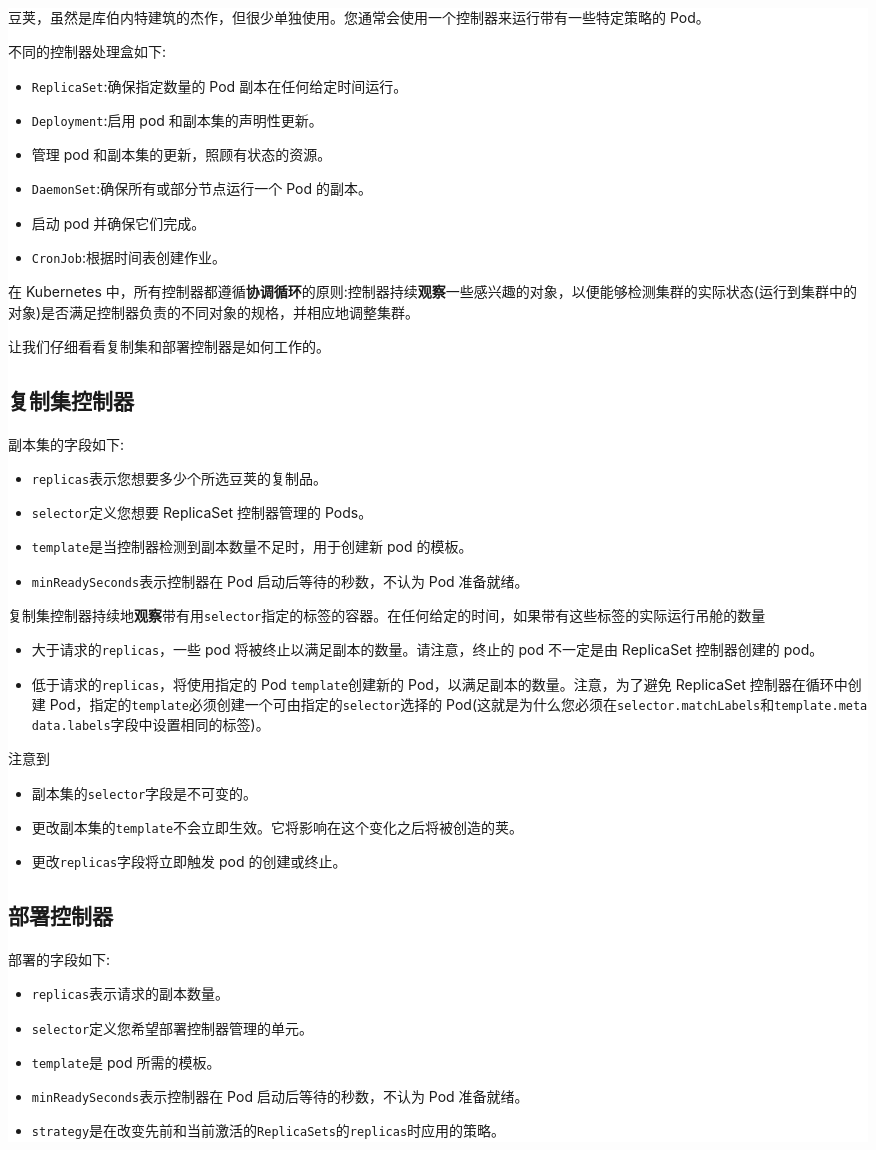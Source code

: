 豆荚，虽然是库伯内特建筑的杰作，但很少单独使用。您通常会使用一个控制器来运行带有一些特定策略的 Pod。

不同的控制器处理盒如下:

*   `ReplicaSet`:确保指定数量的 Pod 副本在任何给定时间运行。

*   `Deployment`:启用 pod 和副本集的声明性更新。

*   管理 pod 和副本集的更新，照顾有状态的资源。

*   `DaemonSet`:确保所有或部分节点运行一个 Pod 的副本。

*   启动 pod 并确保它们完成。

*   `CronJob`:根据时间表创建作业。

在 Kubernetes 中，所有控制器都遵循**协调循环**的原则:控制器持续**观察**一些感兴趣的对象，以便能够检测集群的实际状态(运行到集群中的对象)是否满足控制器负责的不同对象的规格，并相应地调整集群。

让我们仔细看看复制集和部署控制器是如何工作的。

## 复制集控制器

副本集的字段如下:

*   `replicas`表示您想要多少个所选豆荚的复制品。

*   `selector`定义您想要 ReplicaSet 控制器管理的 Pods。

*   `template`是当控制器检测到副本数量不足时，用于创建新 pod 的模板。

*   `minReadySeconds`表示控制器在 Pod 启动后等待的秒数，不认为 Pod 准备就绪。

复制集控制器持续地**观察**带有用`selector`指定的标签的容器。在任何给定的时间，如果带有这些标签的实际运行吊舱的数量

*   大于请求的`replicas`，一些 pod 将被终止以满足副本的数量。请注意，终止的 pod 不一定是由 ReplicaSet 控制器创建的 pod。

*   低于请求的`replicas`，将使用指定的 Pod `template`创建新的 Pod，以满足副本的数量。注意，为了避免 ReplicaSet 控制器在循环中创建 Pod，指定的`template`必须创建一个可由指定的`selector`选择的 Pod(这就是为什么您必须在`selector.matchLabels`和`template.metadata.labels`字段中设置相同的标签)。

注意到

*   副本集的`selector`字段是不可变的。

*   更改副本集的`template`不会立即生效。它将影响在这个变化之后将被创造的荚。

*   更改`replicas`字段将立即触发 pod 的创建或终止。

## 部署控制器

部署的字段如下:

*   `replicas`表示请求的副本数量。

*   `selector`定义您希望部署控制器管理的单元。

*   `template`是 pod 所需的模板。

*   `minReadySeconds`表示控制器在 Pod 启动后等待的秒数，不认为 Pod 准备就绪。

*   `strategy`是在改变先前和当前激活的`ReplicaSets`的`replicas`时应用的策略。
